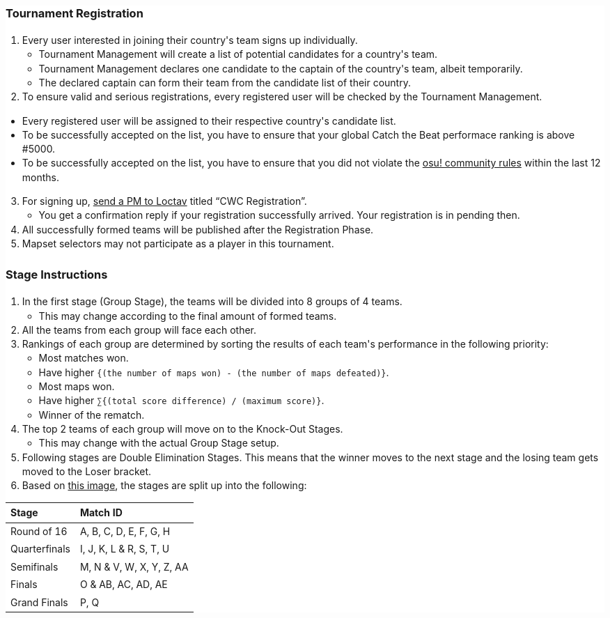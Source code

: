 ### Tournament Registration

1. Every user interested in joining their country's team signs up individually.
   - Tournament Management will create a list of potential candidates for a country's team.
   - Tournament Management declares one candidate to the captain of the country's team, albeit temporarily.
   - The declared captain can form their team from the candidate list of their country.
2.  To ensure valid and serious registrations, every registered user will be checked by the Tournament Management.
   - Every registered user will be assigned to their respective country's candidate list.
   - To be successfully accepted on the list, you have to ensure that your global Catch the Beat performace ranking is above \#5000.
   - To be successfully accepted on the list, you have to ensure that you did not violate the [osu! community rules](/wiki/Rules) within the last 12 months.
3. For signing up, [send a PM to Loctav](https://osu.ppy.sh/forum/ucp.php?i=pm&mode=compose&u=71366) titled “CWC Registration”.
   - You get a confirmation reply if your registration successfully arrived. Your registration is in pending then.
4. All successfully formed teams will be published after the Registration Phase.
5. Mapset selectors may not participate as a player in this tournament.

### Stage Instructions

1. In the first stage (Group Stage), the teams will be divided into 8 groups of 4 teams.
   - This may change according to the final amount of formed teams.
2. All the teams from each group will face each other.
3. Rankings of each group are determined by sorting the results of each team's performance in the following priority:
   - Most matches won.
   - Have higher `{(the number of maps won) - (the number of maps defeated)}`.
   - Most maps won.
   - Have higher `∑{(total score difference) / (maximum score)}`.
   - Winner of the rematch.
4. The top 2 teams of each group will move on to the Knock-Out Stages.
   - This may change with the actual Group Stage setup.
5. Following stages are Double Elimination Stages. This means that the winner moves to the next stage and the losing team gets moved to the Loser bracket.
6. Based on [this image](/wiki/shared/stages-visual.png), the stages are split up into the following:

| Stage | Match ID |
| :-- | :-- |
| Round of 16 | A, B, C, D, E, F, G, H |
| Quarterfinals | I, J, K, L & R, S, T, U |
| Semifinals | M, N & V, W, X, Y, Z, AA |
| Finals | O & AB, AC, AD, AE |
| Grand Finals | P, Q |

